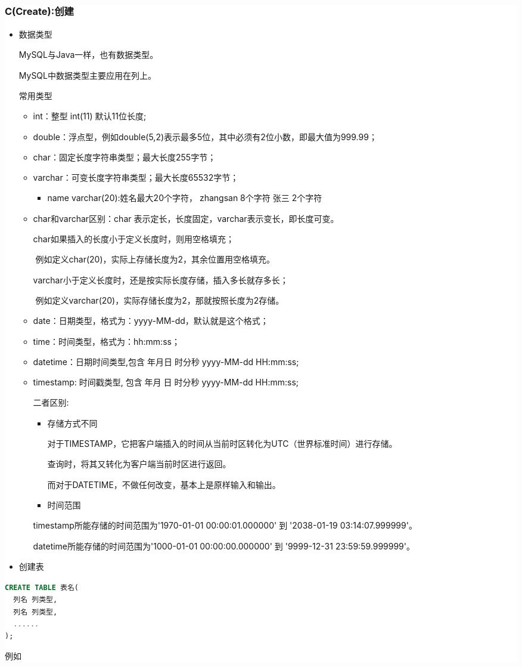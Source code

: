 ### C(Create):创建

- 数据类型

  MySQL与Java一样，也有数据类型。

  MySQL中数据类型主要应用在列上。

  常用类型

  * int：整型 int(11) 默认11位长度;

  * double：浮点型，例如double(5,2)表示最多5位，其中必须有2位小数，即最大值为999.99；

  * char：固定长度字符串类型；最大长度255字节；

  * varchar：可变长度字符串类型；最大长度65532字节；
    
    * name varchar(20):姓名最大20个字符， zhangsan 8个字符  张三 2个字符
    
  * char和varchar区别：char 表示定长，长度固定，varchar表示变长，即长度可变。
    
      char如果插入的长度小于定义长度时，则用空格填充；
    
      ​	例如定义char(20)，实际上存储长度为2，其余位置用空格填充。
    
      varchar小于定义长度时，还是按实际长度存储，插入多长就存多长；
    
      ​	例如定义varchar(20)，实际存储长度为2，那就按照长度为2存储。
    
  * date：日期类型，格式为：yyyy-MM-dd，默认就是这个格式；

  * time：时间类型，格式为：hh:mm:ss；

  * datetime：日期时间类型,包含  年月日  时分秒	 yyyy-MM-dd HH:mm:ss;

  * timestamp: 时间戳类型,    包含 年月 日  时分秒	 yyyy-MM-dd HH:mm:ss;

    二者区别:
    
    - 存储方式不同
    
      对于TIMESTAMP，它把客户端插入的时间从当前时区转化为UTC（世界标准时间）进行存储。
    
      查询时，将其又转化为客户端当前时区进行返回。
    
      而对于DATETIME，不做任何改变，基本上是原样输入和输出。
    
    - 时间范围
    
    timestamp所能存储的时间范围为'1970-01-01 00:00:01.000000' 到 '2038-01-19 03:14:07.999999'。
    
    datetime所能存储的时间范围为'1000-01-01 00:00:00.000000' 到 '9999-12-31 23:59:59.999999'。

- 创建表

```sql
CREATE TABLE 表名(
  列名 列类型,
  列名 列类型,
  ......
);
```
例如
